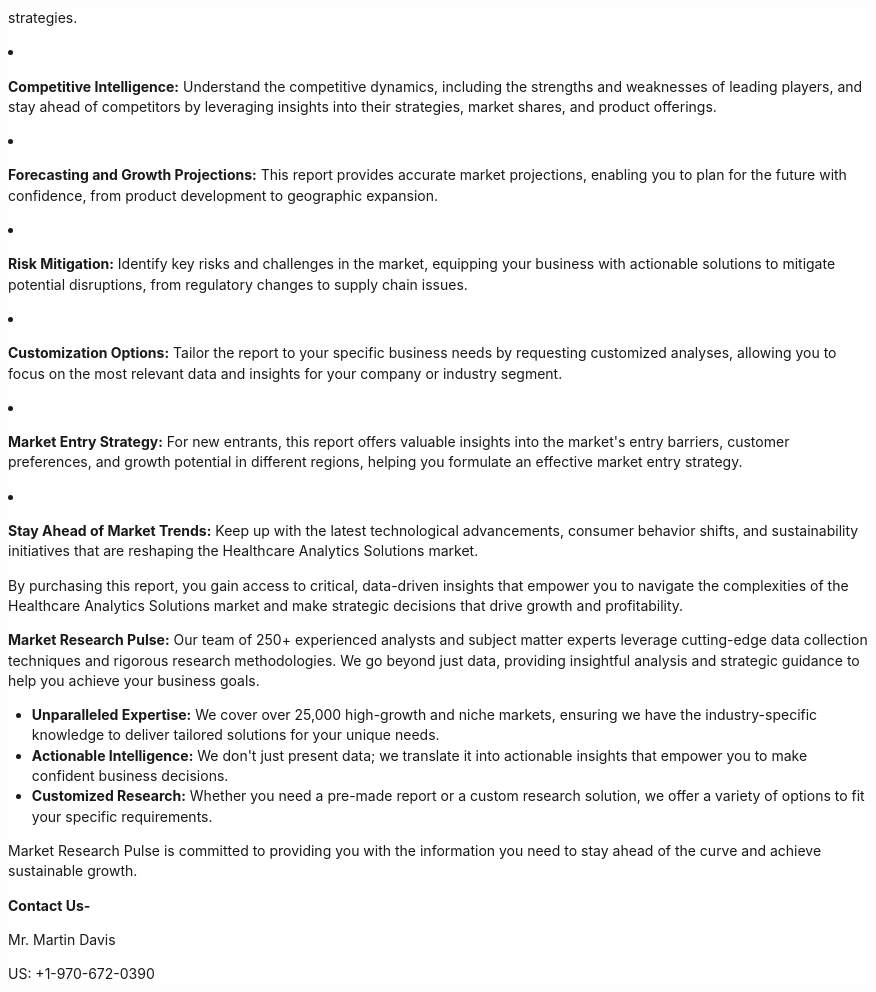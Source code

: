 strategies.</p></li><li><p><strong>Competitive Intelligence:</strong> Understand the competitive dynamics, including the strengths and weaknesses of leading players, and stay ahead of competitors by leveraging insights into their strategies, market shares, and product offerings.</p></li><li><p><strong>Forecasting and Growth Projections:</strong> This report provides accurate market projections, enabling you to plan for the future with confidence, from product development to geographic expansion.</p></li><li><p><strong>Risk Mitigation:</strong> Identify key risks and challenges in the market, equipping your business with actionable solutions to mitigate potential disruptions, from regulatory changes to supply chain issues.</p></li><li><p><strong>Customization Options:</strong> Tailor the report to your specific business needs by requesting customized analyses, allowing you to focus on the most relevant data and insights for your company or industry segment.</p></li><li><p><strong>Market Entry Strategy:</strong> For new entrants, this report offers valuable insights into the market's entry barriers, customer preferences, and growth potential in different regions, helping you formulate an effective market entry strategy.</p></li><li><p><strong>Stay Ahead of Market Trends:</strong> Keep up with the latest technological advancements, consumer behavior shifts, and sustainability initiatives that are reshaping the Healthcare Analytics Solutions market.</p></li></ol><p>By purchasing this report, you gain access to critical, data-driven insights that empower you to navigate the complexities of the Healthcare Analytics Solutions market and make strategic decisions that drive growth and profitability.</p><p><strong>Market Research Pulse:</strong>&nbsp;Our team of 250+ experienced analysts and subject matter experts leverage cutting-edge data collection techniques and rigorous research methodologies. We go beyond just data, providing insightful analysis and strategic guidance to help you achieve your business goals.</p><ul><li><strong>Unparalleled Expertise:</strong>&nbsp;We cover over 25,000 high-growth and niche markets, ensuring we have the industry-specific knowledge to deliver tailored solutions for your unique needs.</li><li><strong>Actionable Intelligence:</strong>&nbsp;We don't just present data; we translate it into actionable insights that empower you to make confident business decisions.</li><li><strong>Customized Research:</strong>&nbsp;Whether you need a pre-made report or a custom research solution, we offer a variety of options to fit your specific requirements.</li></ul><p>Market Research Pulse is committed to providing you with the information you need to stay ahead of the curve and achieve sustainable growth.</p><p><strong>Contact Us-</strong></p><p>Mr. Martin Davis</p><p>US: +1-970-672-0390</p>
